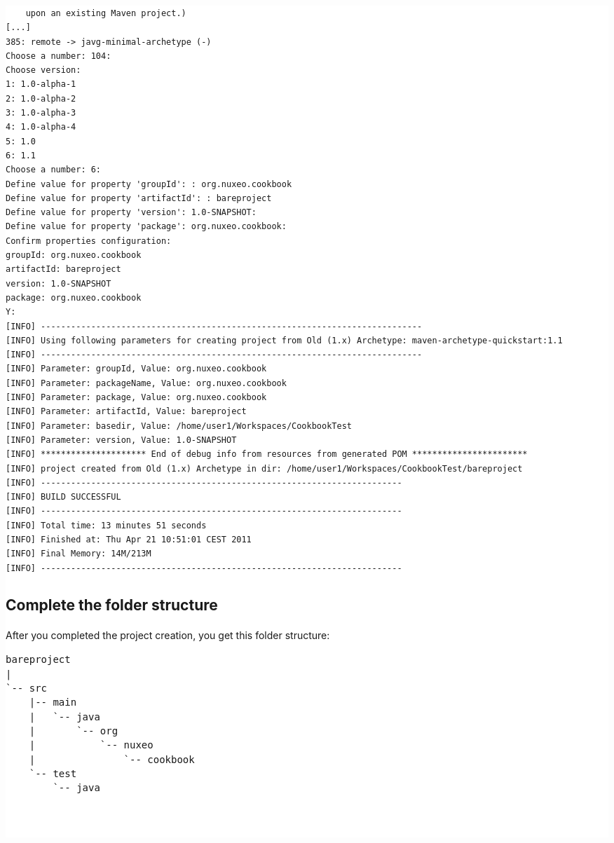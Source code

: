```
    upon an existing Maven project.)
[...]
385: remote -> javg-minimal-archetype (-)
Choose a number: 104:
Choose version:
1: 1.0-alpha-1
2: 1.0-alpha-2
3: 1.0-alpha-3
4: 1.0-alpha-4
5: 1.0
6: 1.1
Choose a number: 6:
Define value for property 'groupId': : org.nuxeo.cookbook
Define value for property 'artifactId': : bareproject
Define value for property 'version': 1.0-SNAPSHOT:
Define value for property 'package': org.nuxeo.cookbook:
Confirm properties configuration:
groupId: org.nuxeo.cookbook
artifactId: bareproject
version: 1.0-SNAPSHOT
package: org.nuxeo.cookbook
Y:
[INFO] ----------------------------------------------------------------------------
[INFO] Using following parameters for creating project from Old (1.x) Archetype: maven-archetype-quickstart:1.1
[INFO] ----------------------------------------------------------------------------
[INFO] Parameter: groupId, Value: org.nuxeo.cookbook
[INFO] Parameter: packageName, Value: org.nuxeo.cookbook
[INFO] Parameter: package, Value: org.nuxeo.cookbook
[INFO] Parameter: artifactId, Value: bareproject
[INFO] Parameter: basedir, Value: /home/user1/Workspaces/CookbookTest
[INFO] Parameter: version, Value: 1.0-SNAPSHOT
[INFO] ********************* End of debug info from resources from generated POM ***********************
[INFO] project created from Old (1.x) Archetype in dir: /home/user1/Workspaces/CookbookTest/bareproject
[INFO] ------------------------------------------------------------------------
[INFO] BUILD SUCCESSFUL
[INFO] ------------------------------------------------------------------------
[INFO] Total time: 13 minutes 51 seconds
[INFO] Finished at: Thu Apr 21 10:51:01 CEST 2011
[INFO] Final Memory: 14M/213M
[INFO] ------------------------------------------------------------------------

```

## Complete the folder structure

After you completed the project creation, you get this folder structure:

<pre>bareproject
|
`-- src
    |-- main
    |   `-- java
    |       `-- org
    |           `-- nuxeo
    |               `-- cookbook
    `-- test
        `-- java